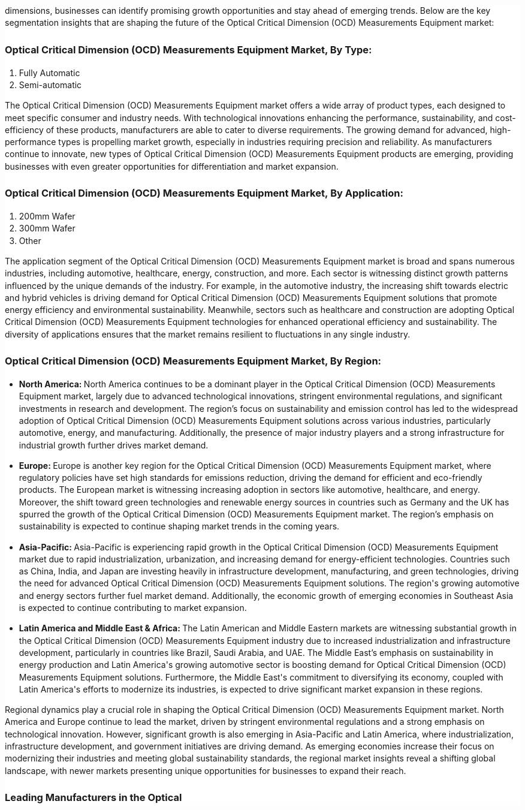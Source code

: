 dimensions, businesses can identify promising growth opportunities and stay ahead of emerging trends. Below are the key segmentation insights that are shaping the future of the Optical Critical Dimension (OCD) Measurements Equipment market:</p><h3><strong>Optical Critical Dimension (OCD) Measurements Equipment Market, By Type:<br /></strong></h3><ol><li>Fully Automatic<li> Semi-automatic</li></ol><p>The Optical Critical Dimension (OCD) Measurements Equipment market offers a wide array of product types, each designed to meet specific consumer and industry needs. With technological innovations enhancing the performance, sustainability, and cost-efficiency of these products, manufacturers are able to cater to diverse requirements. The growing demand for advanced, high-performance types is propelling market growth, especially in industries requiring precision and reliability. As manufacturers continue to innovate, new types of Optical Critical Dimension (OCD) Measurements Equipment products are emerging, providing businesses with even greater opportunities for differentiation and market expansion.</p><h3>Optical Critical Dimension (OCD) Measurements Equipment Market,&nbsp;By Application:</h3><ol><li>200mm Wafer<li> 300mm Wafer<li> Other</li></ol><p>The application segment of the Optical Critical Dimension (OCD) Measurements Equipment market is broad and spans numerous industries, including automotive, healthcare, energy, construction, and more. Each sector is witnessing distinct growth patterns influenced by the unique demands of the industry. For example, in the automotive industry, the increasing shift towards electric and hybrid vehicles is driving demand for Optical Critical Dimension (OCD) Measurements Equipment solutions that promote energy efficiency and environmental sustainability. Meanwhile, sectors such as healthcare and construction are adopting Optical Critical Dimension (OCD) Measurements Equipment technologies for enhanced operational efficiency and sustainability. The diversity of applications ensures that the market remains resilient to fluctuations in any single industry.</p><h3>Optical Critical Dimension (OCD) Measurements Equipment Market, By Region:</h3><ul><li><p><strong>North America:&nbsp;</strong>North America continues to be a dominant player in the Optical Critical Dimension (OCD) Measurements Equipment market, largely due to advanced technological innovations, stringent environmental regulations, and significant investments in research and development. The region&rsquo;s focus on sustainability and emission control has led to the widespread adoption of Optical Critical Dimension (OCD) Measurements Equipment solutions across various industries, particularly automotive, energy, and manufacturing. Additionally, the presence of major industry players and a strong infrastructure for industrial growth further drives market demand.</p></li><li><p><strong><strong>Europe:&nbsp;</strong></strong>Europe is another key region for the Optical Critical Dimension (OCD) Measurements Equipment market, where regulatory policies have set high standards for emissions reduction, driving the demand for efficient and eco-friendly products. The European market is witnessing increasing adoption in sectors like automotive, healthcare, and energy. Moreover, the shift toward green technologies and renewable energy sources in countries such as Germany and the UK has spurred the growth of the Optical Critical Dimension (OCD) Measurements Equipment market. The region&rsquo;s emphasis on sustainability is expected to continue shaping market trends in the coming years.</p></li><li><p><strong><strong>Asia-Pacific:&nbsp;</strong></strong>Asia-Pacific is experiencing rapid growth in the Optical Critical Dimension (OCD) Measurements Equipment market due to rapid industrialization, urbanization, and increasing demand for energy-efficient technologies. Countries such as China, India, and Japan are investing heavily in infrastructure development, manufacturing, and green technologies, driving the need for advanced Optical Critical Dimension (OCD) Measurements Equipment solutions. The region's growing automotive and energy sectors further fuel market demand. Additionally, the economic growth of emerging economies in Southeast Asia is expected to continue contributing to market expansion.</p></li><li><p><strong><strong>Latin America and Middle East &amp; Africa:&nbsp;</strong></strong>The Latin American and Middle Eastern markets are witnessing substantial growth in the Optical Critical Dimension (OCD) Measurements Equipment industry due to increased industrialization and infrastructure development, particularly in countries like Brazil, Saudi Arabia, and UAE. The Middle East&rsquo;s emphasis on sustainability in energy production and Latin America's growing automotive sector is boosting demand for Optical Critical Dimension (OCD) Measurements Equipment solutions. Furthermore, the Middle East's commitment to diversifying its economy, coupled with Latin America's efforts to modernize its industries, is expected to drive significant market expansion in these regions.</p></li></ul><p>Regional dynamics play a crucial role in shaping the Optical Critical Dimension (OCD) Measurements Equipment market. North America and Europe continue to lead the market, driven by stringent environmental regulations and a strong emphasis on technological innovation. However, significant growth is also emerging in Asia-Pacific and Latin America, where industrialization, infrastructure development, and government initiatives are driving demand. As emerging economies increase their focus on modernizing their industries and meeting global sustainability standards, the regional market insights reveal a shifting global landscape, with newer markets presenting unique opportunities for businesses to expand their reach.</p><h3><strong>Leading Manufacturers in the Optical